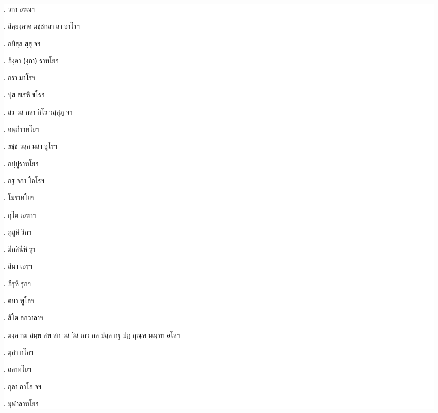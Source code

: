 
<p>. วกา อรณฯ</p>


<p>. สิคฺยงฺคาค มชฺชกลา ลา อาโรฯ</p>


<p>. กมิสฺส สฺสุ จฯ</p>


<p>. ภิงฺคา (งฺกา) ราทโยฯ</p>


<p>. กรา มาโรฯ</p>


<p>. ปุส  สเรหิ ขโรฯ</p>


<p>. สร วส กลา กีโร วสฺสุฎ จฯ</p>


<p>. คพฺภีราทโยฯ</p>


<p>. ขชฺช วลฺล มสา อูโรฯ</p>


<p>. กปฺปูราทโยฯ</p>


<p>. กฐ จกา โอโรฯ</p>


<p>. โมราทโยฯ</p>


<p>. กุโต เอรกฯ</p>


<p>. ภูสูหิ ริกฯ</p>


<p>. มีกสีนีหิ รุฯ</p>


<p>. สินา เอรุฯ</p>


<p>. ภีรุหิ รุกฯ</p>


<p>. ตมา พูโลฯ</p>


<p>. สิโต ลกวาลาฯ</p>


<p>. มงฺค กม สมฺพ สพ สก วส วิส เกว กล ปลฺล กฐ ปฎ กุณฺฑ มณฺฑา อโลฯ</p>


<p>. มุสา กโลฯ</p>


<p>. ถลาทโยฯ</p>


<p>. กุลา กาโล จฯ</p>


<p>. มุฬาลาทโยฯ</p>

